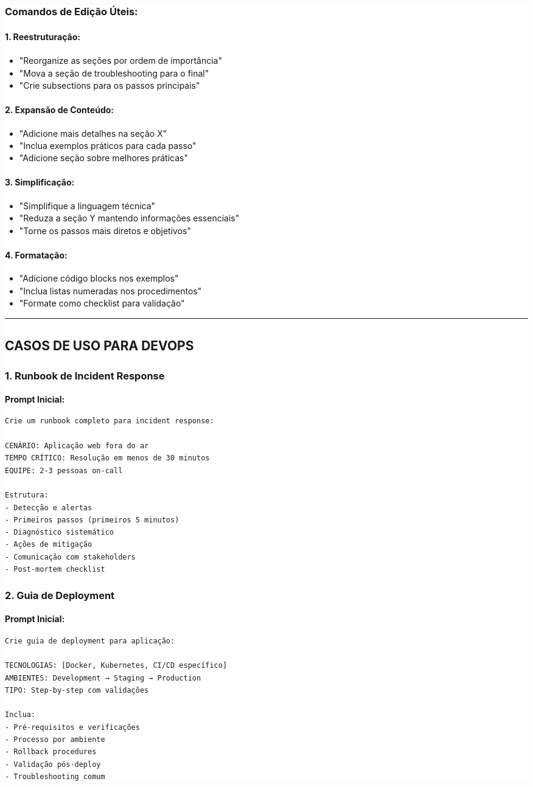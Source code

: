 ### Comandos de Edição Úteis:

#### 1. **Reestruturação:**
- "Reorganize as seções por ordem de importância"
- "Mova a seção de troubleshooting para o final"
- "Crie subsections para os passos principais"

#### 2. **Expansão de Conteúdo:**
- "Adicione mais detalhes na seção X"
- "Inclua exemplos práticos para cada passo"
- "Adicione seção sobre melhores práticas"

#### 3. **Simplificação:**
- "Simplifique a linguagem técnica"
- "Reduza a seção Y mantendo informações essenciais"
- "Torne os passos mais diretos e objetivos"

#### 4. **Formatação:**
- "Adicione código blocks nos exemplos"
- "Inclua listas numeradas nos procedimentos"
- "Formate como checklist para validação"

---

## CASOS DE USO PARA DEVOPS

### 1. **Runbook de Incident Response**

**Prompt Inicial:**
```
Crie um runbook completo para incident response:

CENÁRIO: Aplicação web fora do ar
TEMPO CRÍTICO: Resolução em menos de 30 minutos
EQUIPE: 2-3 pessoas on-call

Estrutura:
- Detecção e alertas
- Primeiros passos (primeiros 5 minutos)
- Diagnóstico sistemático  
- Ações de mitigação
- Comunicação com stakeholders
- Post-mortem checklist
```

### 2. **Guia de Deployment**

**Prompt Inicial:**
```
Crie guia de deployment para aplicação:

TECNOLOGIAS: [Docker, Kubernetes, CI/CD específico]
AMBIENTES: Development → Staging → Production
TIPO: Step-by-step com validações

Inclua:
- Pré-requisitos e verificações
- Processo por ambiente
- Rollback procedures
- Validação pós-deploy
- Troubleshooting comum
```

